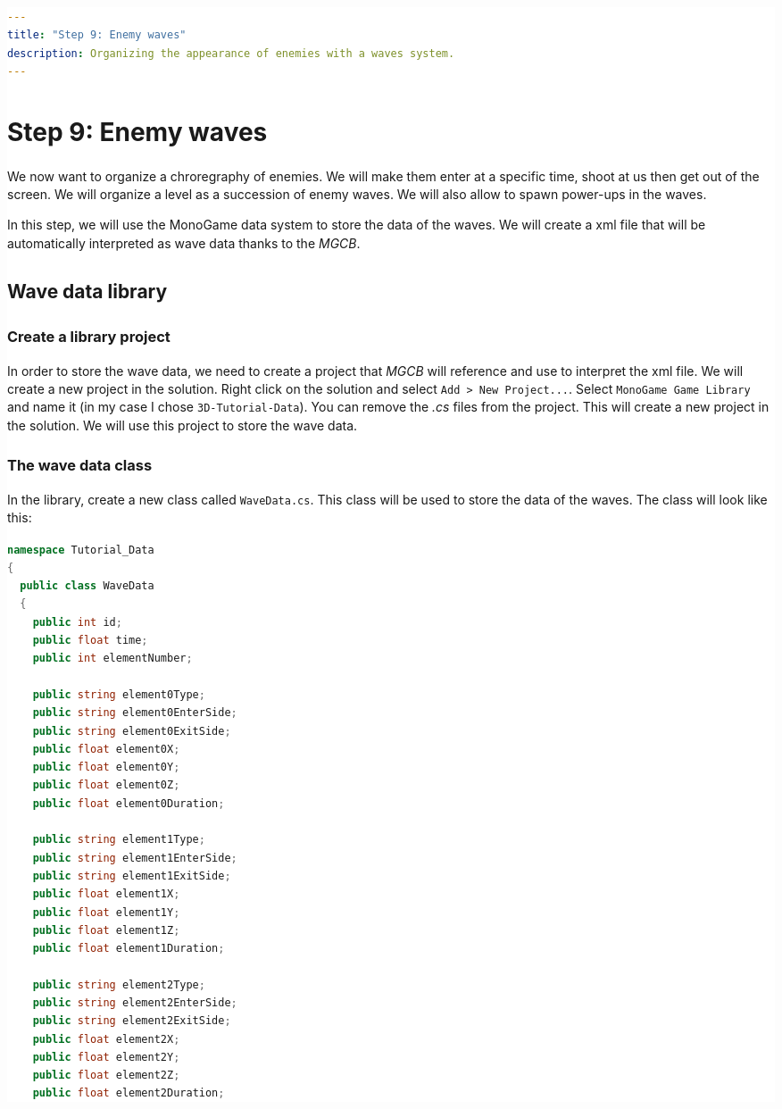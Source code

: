 ```yaml
---
title: "Step 9: Enemy waves"
description: Organizing the appearance of enemies with a waves system.
---
```


# Step 9: Enemy waves

We now want to organize a chroregraphy of enemies. We will make them enter at a specific time, shoot at us then get out of the screen. We will organize a level as a succession of enemy waves. We will also allow to spawn power-ups in the waves.

In this step, we will use the MonoGame data system to store the data of the waves. We will create a xml file that will be automatically interpreted as wave data thanks to the *MGCB*.

## Wave data library

### Create a library project

In order to store the wave data, we need to create a project that *MGCB* will reference and use to interpret the xml file. We will create a new project in the solution. Right click on the solution and select `Add > New Project...`. Select `MonoGame Game Library` and name it (in my case I chose `3D-Tutorial-Data`). You can remove the *.cs* files from the project. This will create a new project in the solution. We will use this project to store the wave data.

### The wave data class

In the library, create a new class called `WaveData.cs`. This class will be used to store the data of the waves. The class will look like this:

```csharp
namespace Tutorial_Data
{
  public class WaveData
  {
    public int id;
    public float time;
    public int elementNumber;

    public string element0Type;
    public string element0EnterSide;
    public string element0ExitSide;
    public float element0X;
    public float element0Y;
    public float element0Z;
    public float element0Duration;

    public string element1Type;
    public string element1EnterSide;
    public string element1ExitSide;
    public float element1X;
    public float element1Y;
    public float element1Z;
    public float element1Duration;

    public string element2Type;
    public string element2EnterSide;
    public string element2ExitSide;
    public float element2X;
    public float element2Y;
    public float element2Z;
    public float element2Duration;

```